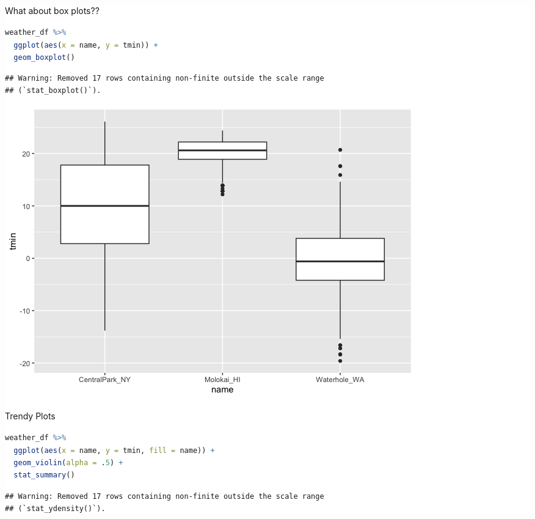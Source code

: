 
What about box plots??

``` r
weather_df %>% 
  ggplot(aes(x = name, y = tmin)) +
  geom_boxplot()
```

    ## Warning: Removed 17 rows containing non-finite outside the scale range
    ## (`stat_boxplot()`).

![](viz_and_eda_files/figure-gfm/unnamed-chunk-15-1.png)

Trendy Plots

``` r
weather_df %>% 
  ggplot(aes(x = name, y = tmin, fill = name)) +
  geom_violin(alpha = .5) +
  stat_summary()
```

    ## Warning: Removed 17 rows containing non-finite outside the scale range
    ## (`stat_ydensity()`).
